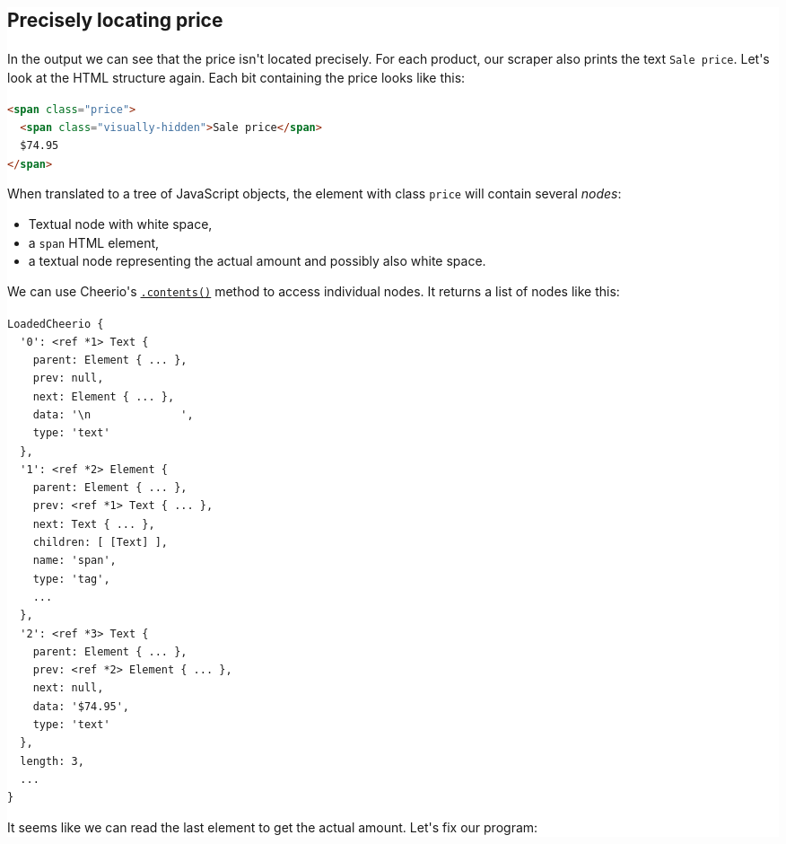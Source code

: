 ## Precisely locating price

In the output we can see that the price isn't located precisely. For each product, our scraper also prints the text `Sale price`. Let's look at the HTML structure again. Each bit containing the price looks like this:

```html
<span class="price">
  <span class="visually-hidden">Sale price</span>
  $74.95
</span>
```

When translated to a tree of JavaScript objects, the element with class `price` will contain several _nodes_:

- Textual node with white space,
- a `span` HTML element,
- a textual node representing the actual amount and possibly also white space.

We can use Cheerio's [`.contents()`](https://cheerio.js.org/docs/api/classes/Cheerio#contents) method to access individual nodes. It returns a list of nodes like this:

```text
LoadedCheerio {
  '0': <ref *1> Text {
    parent: Element { ... },
    prev: null,
    next: Element { ... },
    data: '\n              ',
    type: 'text'
  },
  '1': <ref *2> Element {
    parent: Element { ... },
    prev: <ref *1> Text { ... },
    next: Text { ... },
    children: [ [Text] ],
    name: 'span',
    type: 'tag',
    ...
  },
  '2': <ref *3> Text {
    parent: Element { ... },
    prev: <ref *2> Element { ... },
    next: null,
    data: '$74.95',
    type: 'text'
  },
  length: 3,
  ...
}
```

It seems like we can read the last element to get the actual amount. Let's fix our program:
